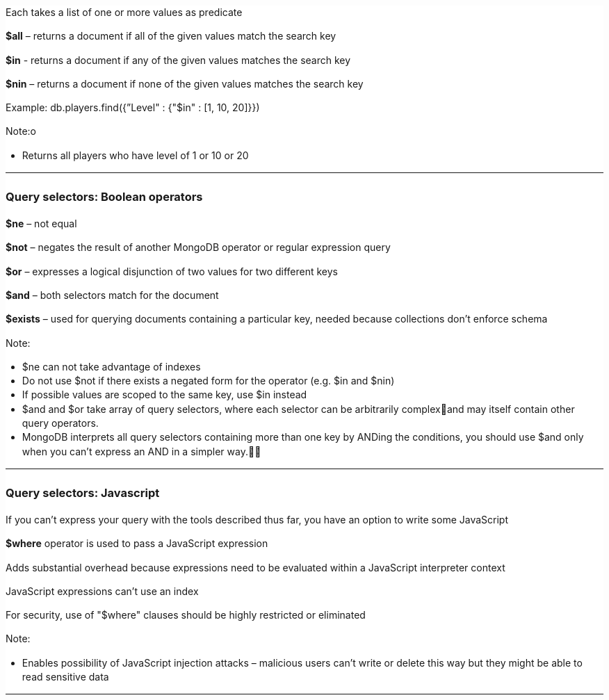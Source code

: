 Each takes a list of one or more values as predicate

**$all** – returns a document if all of the given values match the search key

**$in** - returns a document if any of the given values matches the search key

**$nin** – returns a document if none of the given values matches the search key

Example: db.players.find({”Level" : {"$in" : [1, 10, 20]}})

Note:o

- Returns all players who have level of 1 or 10 or 20

---

### Query selectors: Boolean operators

**$ne** – not equal

**$not** – negates the result of another MongoDB operator or regular expression query

**$or** – expresses a logical disjunction of two values for two different keys

**$and** – both selectors match for the document

**$exists** – used for querying documents containing  a particular key, needed because collections don’t enforce schema

Note:

- $ne can not take advantage of indexes
- Do not use $not if there exists a negated form for the operator (e.g. $in and $nin)
- If possible values are scoped to the same key, use $in instead
- $and and $or take array of query selectors, where each selector can be arbitrarily complexand may itself contain other query operators. 
- MongoDB interprets all query selectors containing more than one key by ANDing the conditions, you should use $and only when you can’t express an AND in a simpler way.

---

### Query selectors: Javascript

If you can’t express your query with the tools described thus far, you have an option to write some JavaScript

**$where** operator is used to pass a JavaScript expression

Adds substantial overhead because expressions need to be evaluated within a JavaScript interpreter context

JavaScript expressions can’t use an index

For security, use of "$where" clauses should be highly restricted or eliminated

Note:

- Enables possibility of JavaScript injection attacks – malicious users can’t write or delete this way but they might be able to read sensitive data

---
